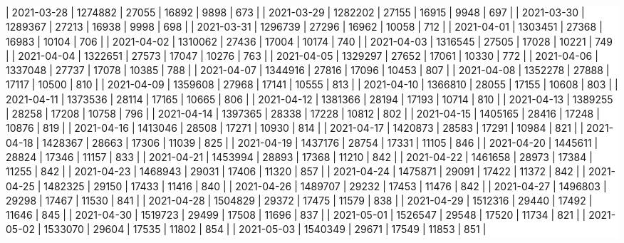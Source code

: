 | 2021-03-28 | 1274882 | 27055 | 16892 | 9898 | 673 |
| 2021-03-29 | 1282202 | 27155 | 16915 | 9948 | 697 |
| 2021-03-30 | 1289367 | 27213 | 16938 | 9998 | 698 |
| 2021-03-31 | 1296739 | 27296 | 16962 | 10058 | 712 |
| 2021-04-01 | 1303451 | 27368 | 16983 | 10104 | 706 |
| 2021-04-02 | 1310062 | 27436 | 17004 | 10174 | 740 |
| 2021-04-03 | 1316545 | 27505 | 17028 | 10221 | 749 |
| 2021-04-04 | 1322651 | 27573 | 17047 | 10276 | 763 |
| 2021-04-05 | 1329297 | 27652 | 17061 | 10330 | 772 |
| 2021-04-06 | 1337048 | 27737 | 17078 | 10385 | 788 |
| 2021-04-07 | 1344916 | 27816 | 17096 | 10453 | 807 |
| 2021-04-08 | 1352278 | 27888 | 17117 | 10500 | 810 |
| 2021-04-09 | 1359608 | 27968 | 17141 | 10555 | 813 |
| 2021-04-10 | 1366810 | 28055 | 17155 | 10608 | 803 |
| 2021-04-11 | 1373536 | 28114 | 17165 | 10665 | 806 |
| 2021-04-12 | 1381366 | 28194 | 17193 | 10714 | 810 |
| 2021-04-13 | 1389255 | 28258 | 17208 | 10758 | 796 |
| 2021-04-14 | 1397365 | 28338 | 17228 | 10812 | 802 |
| 2021-04-15 | 1405165 | 28416 | 17248 | 10876 | 819 |
| 2021-04-16 | 1413046 | 28508 | 17271 | 10930 | 814 |
| 2021-04-17 | 1420873 | 28583 | 17291 | 10984 | 821 |
| 2021-04-18 | 1428367 | 28663 | 17306 | 11039 | 825 |
| 2021-04-19 | 1437176 | 28754 | 17331 | 11105 | 846 |
| 2021-04-20 | 1445611 | 28824 | 17346 | 11157 | 833 |
| 2021-04-21 | 1453994 | 28893 | 17368 | 11210 | 842 |
| 2021-04-22 | 1461658 | 28973 | 17384 | 11255 | 842 |
| 2021-04-23 | 1468943 | 29031 | 17406 | 11320 | 857 |
| 2021-04-24 | 1475871 | 29091 | 17422 | 11372 | 842 |
| 2021-04-25 | 1482325 | 29150 | 17433 | 11416 | 840 |
| 2021-04-26 | 1489707 | 29232 | 17453 | 11476 | 842 |
| 2021-04-27 | 1496803 | 29298 | 17467 | 11530 | 841 |
| 2021-04-28 | 1504829 | 29372 | 17475 | 11579 | 838 |
| 2021-04-29 | 1512316 | 29440 | 17492 | 11646 | 845 |
| 2021-04-30 | 1519723 | 29499 | 17508 | 11696 | 837 |
| 2021-05-01 | 1526547 | 29548 | 17520 | 11734 | 821 |
| 2021-05-02 | 1533070 | 29604 | 17535 | 11802 | 854 |
| 2021-05-03 | 1540349 | 29671 | 17549 | 11853 | 851 |